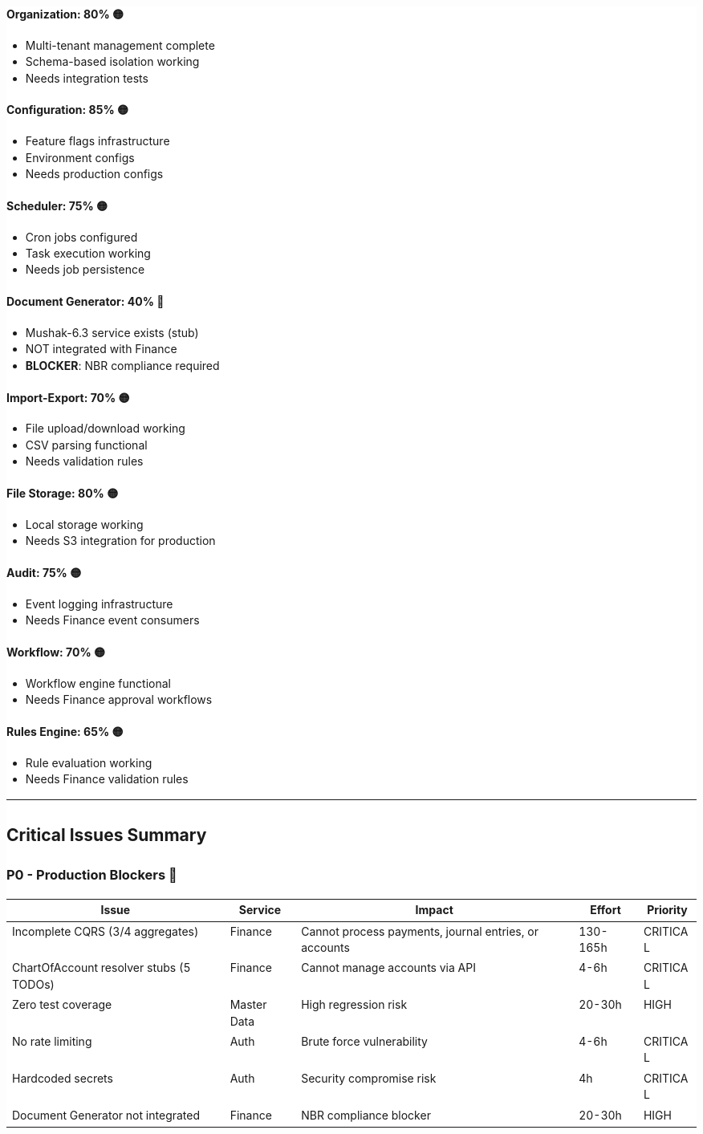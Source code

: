 #### Organization: **80%** 🟡
- Multi-tenant management complete
- Schema-based isolation working
- Needs integration tests

#### Configuration: **85%** 🟡
- Feature flags infrastructure
- Environment configs
- Needs production configs

#### Scheduler: **75%** 🟡
- Cron jobs configured
- Task execution working
- Needs job persistence

#### Document Generator: **40%** 🔴
- Mushak-6.3 service exists (stub)
- NOT integrated with Finance
- **BLOCKER**: NBR compliance required

#### Import-Export: **70%** 🟡
- File upload/download working
- CSV parsing functional
- Needs validation rules

#### File Storage: **80%** 🟡
- Local storage working
- Needs S3 integration for production

#### Audit: **75%** 🟡
- Event logging infrastructure
- Needs Finance event consumers

#### Workflow: **70%** 🟡
- Workflow engine functional
- Needs Finance approval workflows

#### Rules Engine: **65%** 🟡
- Rule evaluation working
- Needs Finance validation rules

---

## Critical Issues Summary

### P0 - Production Blockers 🔴

| Issue | Service | Impact | Effort | Priority |
|-------|---------|--------|--------|----------|
| Incomplete CQRS (3/4 aggregates) | Finance | Cannot process payments, journal entries, or accounts | 130-165h | CRITICAL |
| ChartOfAccount resolver stubs (5 TODOs) | Finance | Cannot manage accounts via API | 4-6h | CRITICAL |
| Zero test coverage | Master Data | High regression risk | 20-30h | HIGH |
| No rate limiting | Auth | Brute force vulnerability | 4-6h | CRITICAL |
| Hardcoded secrets | Auth | Security compromise risk | 4h | CRITICAL |
| Document Generator not integrated | Finance | NBR compliance blocker | 20-30h | HIGH |
